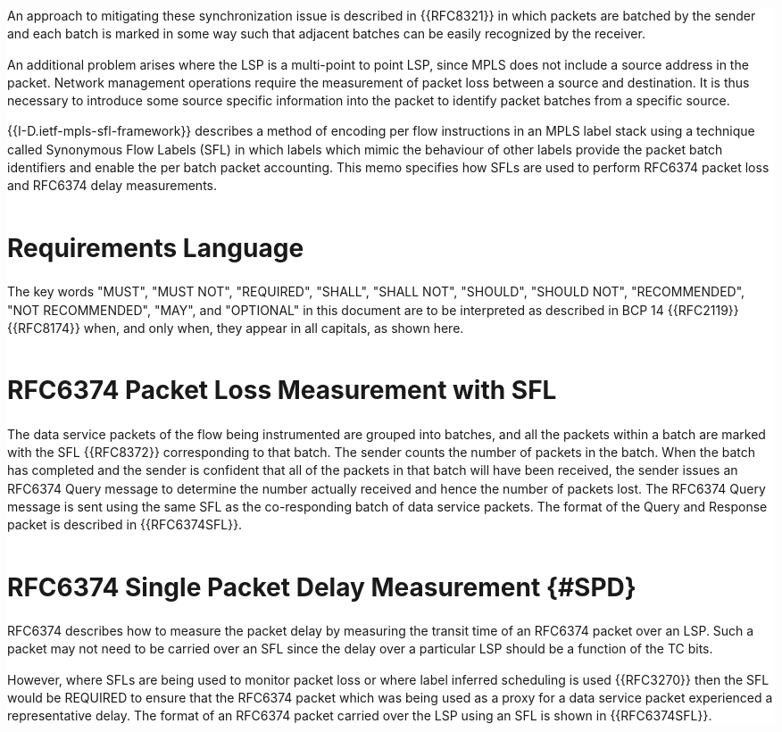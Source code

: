 An approach to mitigating these synchronization issue is described in
{{RFC8321}} in which packets are
batched by the sender and each batch is marked in some way such that
adjacent batches can be easily recognized by the receiver.

An additional problem arises where the LSP is a multi-point to point
LSP, since MPLS does not include a source address in the packet.
Network management operations require the measurement of packet loss
between a source and destination.  It is thus necessary to introduce
some source specific information into the packet to identify packet
batches from a specific source.

{{I-D.ietf-mpls-sfl-framework}} describes a method of encoding per flow
instructions in an MPLS label stack using a technique called
Synonymous Flow Labels (SFL) in which labels which mimic the
behaviour of other labels provide the packet batch identifiers and
enable the per batch packet accounting.  This memo specifies how SFLs
are used to perform RFC6374 packet loss and RFC6374 delay measurements.

# Requirements Language

The key words "MUST", "MUST NOT", "REQUIRED", "SHALL", "SHALL NOT",
"SHOULD", "SHOULD NOT", "RECOMMENDED", "NOT RECOMMENDED", "MAY", and
"OPTIONAL" in this document are to be interpreted as described in BCP 14
{{RFC2119}} {{RFC8174}} when, and only when, they appear in all
capitals, as shown here.

# RFC6374 Packet Loss Measurement with SFL

The data service packets of the flow being instrumented are grouped
into batches, and all the packets within a batch are marked with
the  SFL {{RFC8372}} corresponding to that batch.
The sender counts the number of packets in the batch. When the
batch has completed and the sender is confident that all of the
packets in that batch will have been received, the sender issues
an RFC6374 Query message to determine the number actually
received and hence the number of packets lost. The RFC6374
Query message is sent using the same SFL as the co-responding batch of
data service packets. The format of the Query and Response packet is
described in {{RFC6374SFL}}.

# RFC6374 Single Packet Delay Measurement {#SPD}

RFC6374 describes how to measure the packet delay by measuring the
transit time of an RFC6374 packet over an LSP. Such a packet may not 
need to be carried over an SFL since the delay over a particular LSP 
should be a function of the TC bits. 

However, where SFLs are being used to monitor packet loss or where
label inferred scheduling is used {{RFC3270}} then
the SFL would be REQUIRED to ensure that the RFC6374 packet
which was being used as a proxy for a data service packet experienced
a representative delay. The format of an
RFC6374 packet carried over the LSP using an SFL is shown in {{RFC6374SFL}}.
